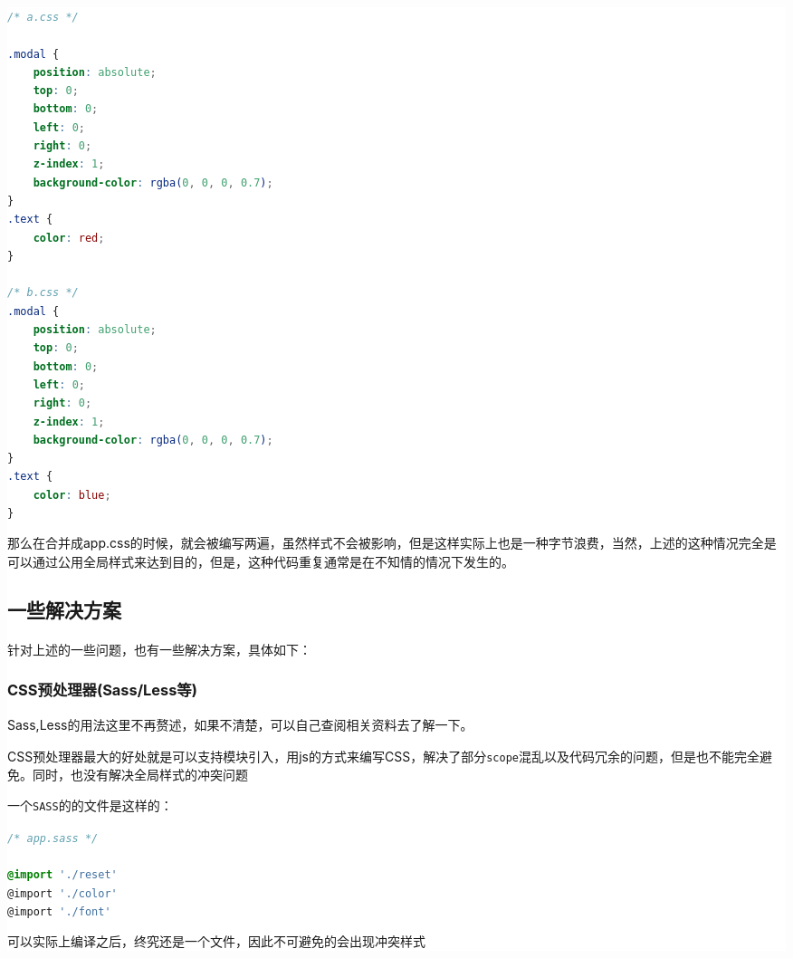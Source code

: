 ```css
/* a.css */

.modal {
    position: absolute;
    top: 0;
    bottom: 0;
    left: 0;
    right: 0;
    z-index: 1;
    background-color: rgba(0, 0, 0, 0.7);
}
.text {
    color: red;
}

/* b.css */
.modal {
    position: absolute;
    top: 0;
    bottom: 0;
    left: 0;
    right: 0;
    z-index: 1;
    background-color: rgba(0, 0, 0, 0.7);
}
.text {
    color: blue;
}
```
那么在合并成app.css的时候，就会被编写两遍，虽然样式不会被影响，但是这样实际上也是一种字节浪费，当然，上述的这种情况完全是可以通过公用全局样式来达到目的，但是，这种代码重复通常是在不知情的情况下发生的。

## 一些解决方案

针对上述的一些问题，也有一些解决方案，具体如下：
### CSS预处理器(Sass/Less等)

Sass,Less的用法这里不再赘述，如果不清楚，可以自己查阅相关资料去了解一下。

CSS预处理器最大的好处就是可以支持模块引入，用js的方式来编写CSS，解决了部分`scope`混乱以及代码冗余的问题，但是也不能完全避免。同时，也没有解决全局样式的冲突问题

一个`SASS`的的文件是这样的：

```css
/* app.sass */

@import './reset'
@import './color'
@import './font'
```

可以实际上编译之后，终究还是一个文件，因此不可避免的会出现冲突样式
